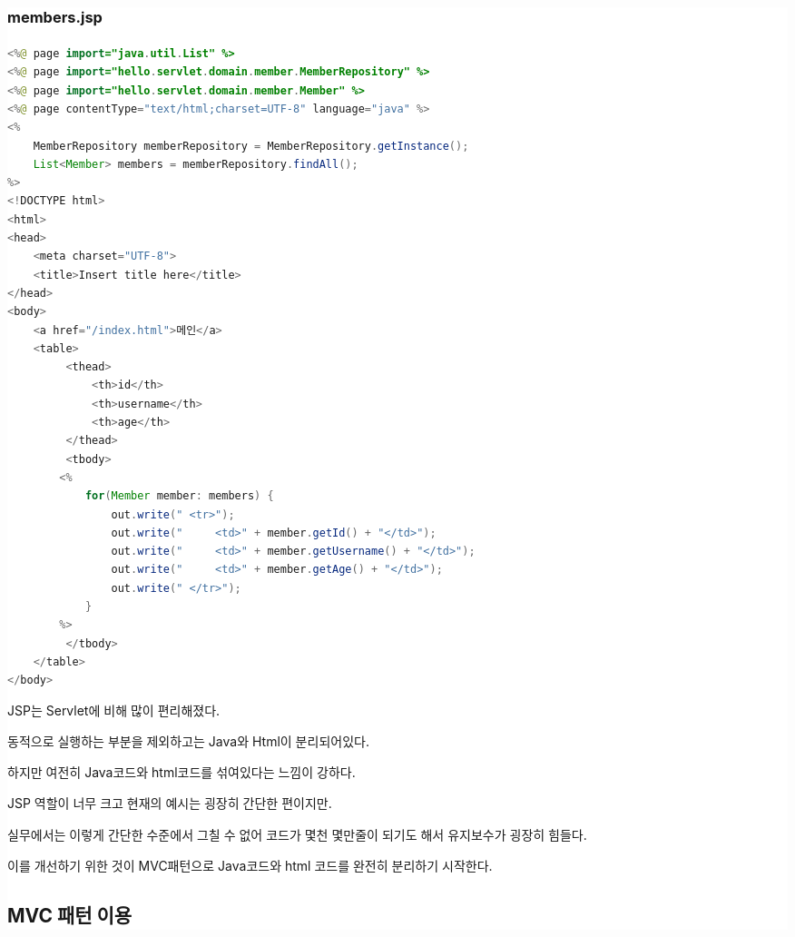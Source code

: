 ### members.jsp
```java
<%@ page import="java.util.List" %>
<%@ page import="hello.servlet.domain.member.MemberRepository" %>
<%@ page import="hello.servlet.domain.member.Member" %>
<%@ page contentType="text/html;charset=UTF-8" language="java" %>
<%
	MemberRepository memberRepository = MemberRepository.getInstance();
	List<Member> members = memberRepository.findAll();
%>
<!DOCTYPE html>
<html>
<head>
	<meta charset="UTF-8">
	<title>Insert title here</title>
</head>
<body>
	<a href="/index.html">메인</a>
	<table>
		 <thead>
			 <th>id</th>
			 <th>username</th>
			 <th>age</th>
		 </thead>
		 <tbody>
		<%
			for(Member member: members) {
				out.write(" <tr>");
				out.write(" 	<td>" + member.getId() + "</td>");
				out.write(" 	<td>" + member.getUsername() + "</td>");
				out.write(" 	<td>" + member.getAge() + "</td>");
				out.write(" </tr>");
			}
		%>
		 </tbody>
	</table>
</body>
```

JSP는 Servlet에 비해 많이 편리해졌다.

동적으로 실행하는 부분을 제외하고는 Java와 Html이 분리되어있다.

하지만 여전히 Java코드와 html코드를 섞여있다는 느낌이 강하다.

 

JSP 역할이 너무 크고 현재의 예시는 굉장히 간단한 편이지만.

실무에서는 이렇게 간단한 수준에서 그칠 수 없어 코드가 몇천 몇만줄이 되기도 해서 유지보수가 굉장히 힘들다.

이를 개선하기 위한 것이 MVC패턴으로 Java코드와 html 코드를 완전히 분리하기 시작한다.

## MVC 패턴 이용
